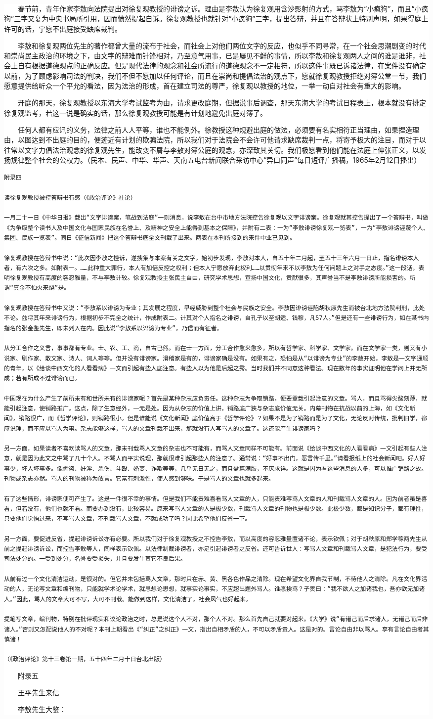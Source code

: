 　　春节前，青年作家李敖向法院提出对徐复观教授的诽谤之诉。理由是李敖认为徐复观用含沙影射的方式，骂李敖为“小疯狗”，而且“小疯狗”三字又复为中央书局所引用，因而愤然提起自诉。徐复观教授也就针对“小疯狗”三字，提出答辩，并且在答辩状上特别声明，如果得庭上许可的话，宁愿不出庭接受缺席裁判。

　　李敖和徐复观两位先生的著作都曾大量的流布于社会，而社会上对他们两位文字的反应，也似乎不同寻常，在一个社会思潮剧变的时代和崇尚民主政治的环境之下，由文字的辩难而针锋相对，乃至意气用事，已是屡见不鲜的事情，所以李敖和徐复观两人之间的谁是谁非，社会上自有根据道德观点的正确反应。但是现代法律的观念和社会所流行的道德观念不一定相符，所以这件事既已诉诸法律，在案件没有确定以前，为了顾虑影响司法的判决，我们不但不愿加以任何评论，而且在崇尚和提倡法治的观点下，愿就徐复观教授拒绝对簿公堂一节，我们愿意提供给听众一个平允的看法，因为法治的形成，首在建立司法的尊严，徐复观以教授的地位，一举一动自对社会有重大的影响。

　　开庭的那天，徐复观教授以东海大学考试监考为由，请求更改庭期，但据说事后调查，那天东海大学的考试日程表上，根本就没有排定徐复观监考，若这一说是确实的话，那么徐复观教授可能是有计划地避免出庭对簿了。

　　任何人都有应讯的义务，法律之前人人平等，谁也不能例外。徐教授这种规避出庭的做法，必须要有名实相符正当理由，如果捏造理由，以图达到不出庭的目的，便迹近有计划的欺骗法院，所以我们对于法院会不会许可他请求缺席裁判一点，将寄予极大的注目，而对于以往常以文字力倡法治观念的徐复观先生，能改变不屑与李敖对簿公庭的观念，亦深致其关切。我们极愿看到他们能在法庭上伸张正义，以发扬规律整个社会的公权力。（民本、民声、中华、华声、天南五电台新闻联合采访中心“异口同声”每日短评广播稿，1965年2月12日播出）

    附录四

    读徐复观教授被控答辩书有感（《政治评论》社论）

    一月二十一日《中华日报》载出“文字诽谤案，笔战到法庭”一则消息，说李敖在台中市地方法院控告徐复观以文字诽谤案。徐复观就其控告提出了一个答辩书，叫做《为争取整个读书人及中国文化与国家民族在名誉上、及精神之安全上能得到基本之保障》，并附有二表：一为“李敖诽谤徐复观一览表”，一为“李敖诽谤诬蔑个人、集团、民族一览表”。同日《征信新闻》把这个答辩书底全文刊载了出来。两表在本刊所接到的来件中业已见到。

    徐复观教授在答辩书中说：“此次因李敖之控诉，遂捜集与本案有关之文字，始初步发现，李敖对本人，自五十年二月起，至五十三年六月一日止，指名诽谤本人者，有六次之多。如附表一。……此种重大罪行，本人有加倍反控之权利；但本人宁愿放弃此权利……以贯彻年来不以李敖为任何问题上之对手之态度。”这一段话，表明徐复观教授有高度的容忍雅量，不与李敖计较。徐复观教授主张民主自由，研究学术思想，宣扬中国文化，贡献很多，其声誉当不是李敖诽谤所能损害的。所谓“真金不怕火来烧”是。

    徐复观教授在答辩书中又说：“李敖系以诽谤为专业；其发展之程度，早经威胁到整个社会与民族之安全。李敖因诽谤诬陷胡秋原先生而被台北地方法院判刑，此处不论。兹将其年来诽谤行为，根据初步不完全之统计，作成附表二。计其对个人指名之诽谤，自孔子以至胡适、钱穆，凡57人。”但是还有一些诽谤行为，如在某书内指名的张金鉴先生，即未列入在内。因此说“李敖系以诽谤为专业”，乃信而有征者。

    从分工合作之义言，事事都有专业。士、农、工、商，自古已然。而在士一方面，分工合作愈来愈多，所以有哲学家、科学家、文学家。而在文学家一类，则又有小说家、剧作家、散文家、诗人、词人等等。但并没有诽谤家。滑稽家是有的，诽谤家确是没有。如果有之，恐怕是从“以诽谤为专业”的李敖开始。李敖是一文字通顺的青年，以《给谈中西文化的人看看病》一文而引起有些人底注意。有些人以为他是后起之秀。当时我们并不同意这种看法。现在数年的事实证明他在学问上并无所成；若有所成不过诽谤而已。

    中国现在为什么产生了前所未有和世所未有的诽谤家呢？首先是某种杂志应负责任。这种杂志为争取销路，便要登载引起注意的文章。骂人，而且骂得尖酸刻薄，就能引起注意，使销路推广。这点，除了生意经外，一无是处。因为从杂志的价值上讲，销路底广狭与杂志底价值无关。内幕刊物在抗战以前的上海，如《文化新闻》，销路很广，而《哲学评论》，则销路很小。但是谁能说《文化新闻》底价值高于《哲学评论》？如果不是为了销路而是为了文化，无论反对传统，批判旧学，都应说理，而不应以骂人为事。杂志能够这样，骂人的文章刊载不出来，那就没有人写骂人的文章了。这还能产生诽谤家吗？

    另一方面，如果读者不喜欢读骂人的文章，那末刊载骂人文章的杂志也不可能有，而骂人文章同样不可能有。前面说《给谈中西文化的人看看病》一文引起有些人注意，就是因为此文之中骂了几十个人。不骂人而平实说理，那就很难引起那些人的注意了。通常说：“好事不出门，恶言传千里。”请看报纸上的社会新闻吧。好人好事少，坏人坏事多。像偷盗、奸淫、杀伤、斗殴、婚变、诈欺等等，几乎无日无之，而且盈篇满版，不厌求详。这就是因为看这些消息的人多，可以推广销路之故。刊物或杂志亦然。骂人的刊物被称为敢言。它富有刺激性，使人感到够味。于是骂人的文章也就多起来。

    有了这些情形，诽谤家便可产生了。这是一件很不幸的事情。但是我们不能责难喜看骂人文章的人，只能责难写骂人文章的人和刊载骂人文章的人。因为前者虽是喜看，但若没有，他们也就不看。而要办到没有，比较容易。原来写骂人文章的人是极少数，刊载骂人文章的刊物也是极少数。此极少数，都是知识分子，都有理性，只要他们觉悟过来，不写骂人文章，不刊载骂人文章，不就成功了吗？因此希望他们反省一下。

    另一方面，要促进反省，提起诽谤诉讼亦有必要。所以我们对于徐复观教授之不控告李敖，而以高度的容忍雅量置诸不论，表示钦佩；对于胡秋原和郑学稼两先生从前之提起诽谤诉讼，而控告李敖等人，同样表示钦佩。以法律制裁诽谤者，亦足引起诽谤者之反省。还可告诉世人：写骂人文章和刊载骂人文章，是犯法行为，要受司法处分的。一受到处分，名誉要受损失，并且要发生其它不良后果。

    从前有过一个文化清洁运动，是很对的。但它并未包括骂人文章，那时只在赤、黄、黑各色作品之清除。现在希望文化界自我节制，不待他人之清除。凡在文化界活动的人，无论写文章和编刊物，只能就学术论学术，就思想论思想，就事实论事实，不应超出题外骂人。谁愿挨骂？子贡曰：“我不欲人之加诸我也，吾亦欲无加诸人。”因此，骂人的文章大可不写，大可不刊载。能做到这样，文化清洁了，社会风气也好起来。

    提笔写文章，编刊物，特别在批评现实和议论政治之时，总是说这个人不对，那个人不对。那么首先自己就要对起来。《大学》说“有诸己而后求诸人，无诸己而后非诸人。”否则又怎配说他人的不对呢？本刊上期看出《“纠正”之纠正》一文，指出自相矛盾的人，不可以矛盾责人。这是对的。言论自由非以骂人。享有言论自由者其慎诸！

    （《政治评论》第十三卷第一期，五十四年二月十日台北出版）

　　附录五

　　王平先生来信

　　李敖先生大鉴：
